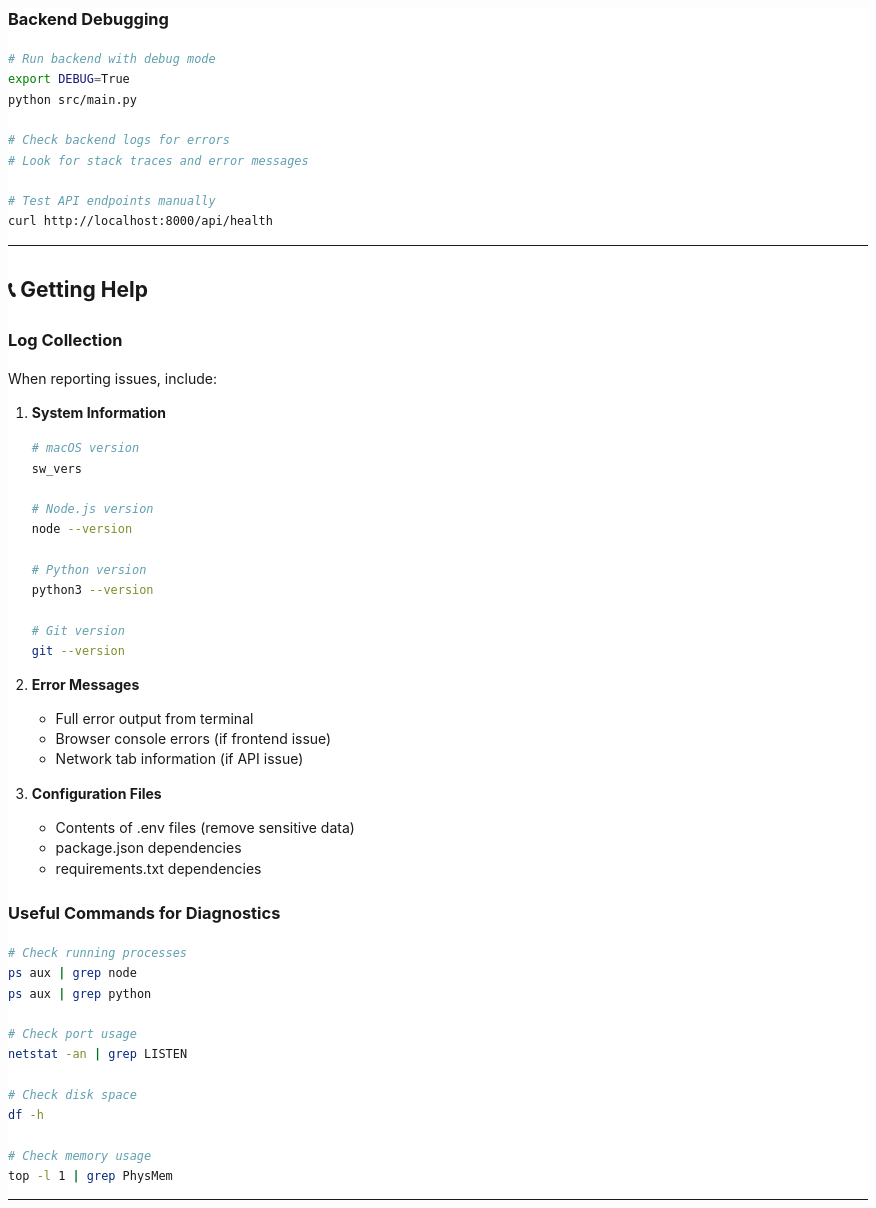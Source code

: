 ### **Backend Debugging**
```bash
# Run backend with debug mode
export DEBUG=True
python src/main.py

# Check backend logs for errors
# Look for stack traces and error messages

# Test API endpoints manually
curl http://localhost:8000/api/health
```

---

## 📞 **Getting Help**

### **Log Collection**
When reporting issues, include:

1. **System Information**
   ```bash
   # macOS version
   sw_vers
   
   # Node.js version
   node --version
   
   # Python version
   python3 --version
   
   # Git version
   git --version
   ```

2. **Error Messages**
   - Full error output from terminal
   - Browser console errors (if frontend issue)
   - Network tab information (if API issue)

3. **Configuration Files**
   - Contents of .env files (remove sensitive data)
   - package.json dependencies
   - requirements.txt dependencies

### **Useful Commands for Diagnostics**
```bash
# Check running processes
ps aux | grep node
ps aux | grep python

# Check port usage
netstat -an | grep LISTEN

# Check disk space
df -h

# Check memory usage
top -l 1 | grep PhysMem
```

---